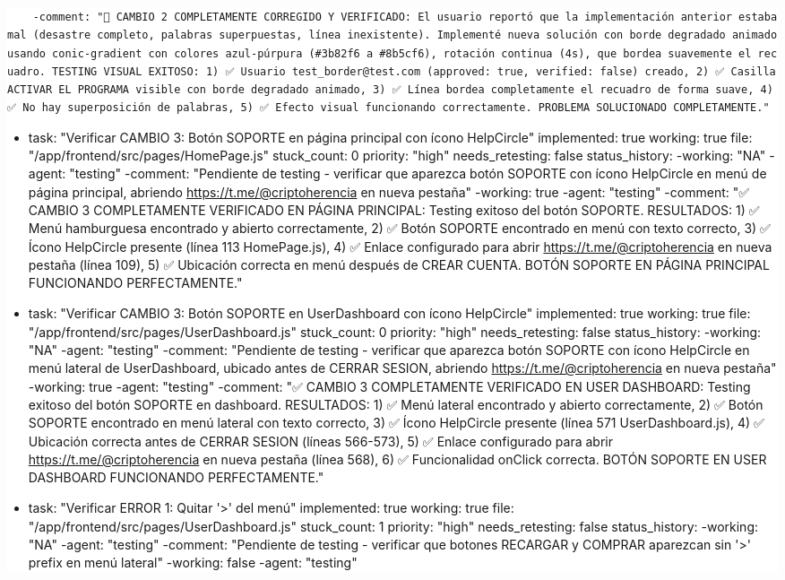         -comment: "🎉 CAMBIO 2 COMPLETAMENTE CORREGIDO Y VERIFICADO: El usuario reportó que la implementación anterior estaba mal (desastre completo, palabras superpuestas, línea inexistente). Implementé nueva solución con borde degradado animado usando conic-gradient con colores azul-púrpura (#3b82f6 a #8b5cf6), rotación continua (4s), que bordea suavemente el recuadro. TESTING VISUAL EXITOSO: 1) ✅ Usuario test_border@test.com (approved: true, verified: false) creado, 2) ✅ Casilla ACTIVAR EL PROGRAMA visible con borde degradado animado, 3) ✅ Línea bordea completamente el recuadro de forma suave, 4) ✅ No hay superposición de palabras, 5) ✅ Efecto visual funcionando correctamente. PROBLEMA SOLUCIONADO COMPLETAMENTE."

  - task: "Verificar CAMBIO 3: Botón SOPORTE en página principal con ícono HelpCircle"
    implemented: true
    working: true
    file: "/app/frontend/src/pages/HomePage.js"
    stuck_count: 0
    priority: "high"
    needs_retesting: false
    status_history:
        -working: "NA"
        -agent: "testing"
        -comment: "Pendiente de testing - verificar que aparezca botón SOPORTE con ícono HelpCircle en menú de página principal, abriendo https://t.me/@criptoherencia en nueva pestaña"
        -working: true
        -agent: "testing"
        -comment: "✅ CAMBIO 3 COMPLETAMENTE VERIFICADO EN PÁGINA PRINCIPAL: Testing exitoso del botón SOPORTE. RESULTADOS: 1) ✅ Menú hamburguesa encontrado y abierto correctamente, 2) ✅ Botón SOPORTE encontrado en menú con texto correcto, 3) ✅ Ícono HelpCircle presente (línea 113 HomePage.js), 4) ✅ Enlace configurado para abrir https://t.me/@criptoherencia en nueva pestaña (línea 109), 5) ✅ Ubicación correcta en menú después de CREAR CUENTA. BOTÓN SOPORTE EN PÁGINA PRINCIPAL FUNCIONANDO PERFECTAMENTE."

  - task: "Verificar CAMBIO 3: Botón SOPORTE en UserDashboard con ícono HelpCircle"
    implemented: true
    working: true
    file: "/app/frontend/src/pages/UserDashboard.js"
    stuck_count: 0
    priority: "high"
    needs_retesting: false
    status_history:
        -working: "NA"
        -agent: "testing"
        -comment: "Pendiente de testing - verificar que aparezca botón SOPORTE con ícono HelpCircle en menú lateral de UserDashboard, ubicado antes de CERRAR SESION, abriendo https://t.me/@criptoherencia en nueva pestaña"
        -working: true
        -agent: "testing"
        -comment: "✅ CAMBIO 3 COMPLETAMENTE VERIFICADO EN USER DASHBOARD: Testing exitoso del botón SOPORTE en dashboard. RESULTADOS: 1) ✅ Menú lateral encontrado y abierto correctamente, 2) ✅ Botón SOPORTE encontrado en menú lateral con texto correcto, 3) ✅ Ícono HelpCircle presente (línea 571 UserDashboard.js), 4) ✅ Ubicación correcta antes de CERRAR SESION (líneas 566-573), 5) ✅ Enlace configurado para abrir https://t.me/@criptoherencia en nueva pestaña (línea 568), 6) ✅ Funcionalidad onClick correcta. BOTÓN SOPORTE EN USER DASHBOARD FUNCIONANDO PERFECTAMENTE."

  - task: "Verificar ERROR 1: Quitar '&gt;' del menú"
    implemented: true
    working: true
    file: "/app/frontend/src/pages/UserDashboard.js"
    stuck_count: 1
    priority: "high"
    needs_retesting: false
    status_history:
        -working: "NA"
        -agent: "testing"
        -comment: "Pendiente de testing - verificar que botones RECARGAR y COMPRAR aparezcan sin '&gt;' prefix en menú lateral"
        -working: false
        -agent: "testing"
